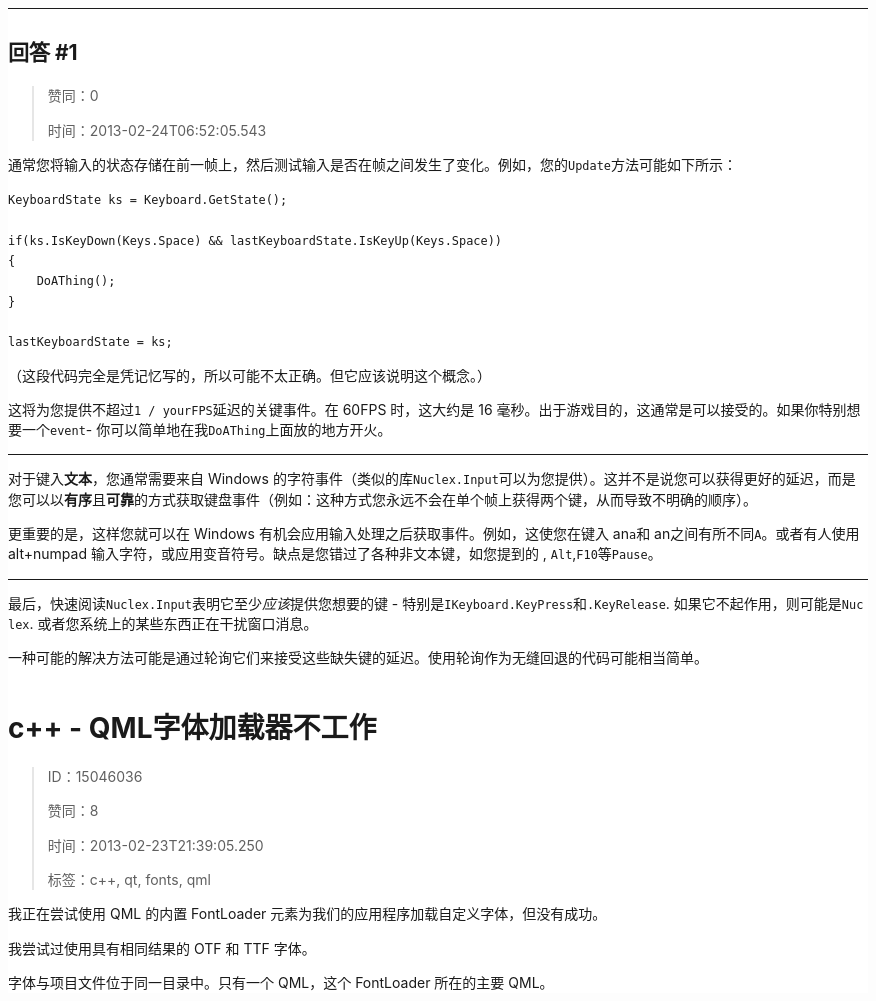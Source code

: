 * * *

## 回答 #1

> 赞同：0
> 
> 时间：2013-02-24T06:52:05.543

通常您将输入的状态存储在前一帧上，然后测试输入是否在帧之间发生了变化。例如，您的`Update`方法可能如下所示：

```
KeyboardState ks = Keyboard.GetState();

if(ks.IsKeyDown(Keys.Space) && lastKeyboardState.IsKeyUp(Keys.Space))
{
    DoAThing();
}

lastKeyboardState = ks; 
```

（这段代码完全是凭记忆写的，所以可能不太正确。但它应该说明这个概念。）

这将为您提供不超过`1 / yourFPS`延迟的关键事件。在 60FPS 时，这大约是 16 毫秒。出于游戏目的，这通常是可以接受的。如果你特别想要一个`event`- 你可以简单地在我`DoAThing`上面放的地方开火。

* * *

对于键入**文本**，您通常需要来自 Windows 的字符事件（类似的库`Nuclex.Input`可以为您提供）。这并不是说您可以获得更好的延迟，而是您可以以**有序**且**可靠**的方式获取键盘事件（例如：这种方式您永远不会在单个帧上获得两个键，从而导致不明确的顺序）。

更重要的是，这样您就可以在 Windows 有机会应用输入处理之后获取事件。例如，这使您在键入 an`a`和 an之间有所不同`A`。或者有人使用 alt+numpad 输入字符，或应用变音符号。缺点是您错过了各种非文本键，如您提到的 , `Alt`,`F10`等`Pause`。

* * *

最后，快速阅读`Nuclex.Input`表明它至少*应该*提供您想要的键 - 特别是`IKeyboard.KeyPress`和`.KeyRelease`. 如果它不起作用，则可能是`Nuclex`. 或者您系统上的某些东西正在干扰窗口消息。

一种可能的解决方法可能是通过轮询它们来接受这些缺失键的延迟。使用轮询作为无缝回退的代码可能相当简单。

# c++ - QML字体加载器不工作

> ID：15046036
> 
> 赞同：8
> 
> 时间：2013-02-23T21:39:05.250
> 
> 标签：c++, qt, fonts, qml

我正在尝试使用 QML 的内置 FontLoader 元素为我们的应用程序加载自定义字体，但没有成功。

我尝试过使用具有相同结果的 OTF 和 TTF 字体。

字体与项目文件位于同一目录中。只有一个 QML，这个 FontLoader 所在的主要 QML。
